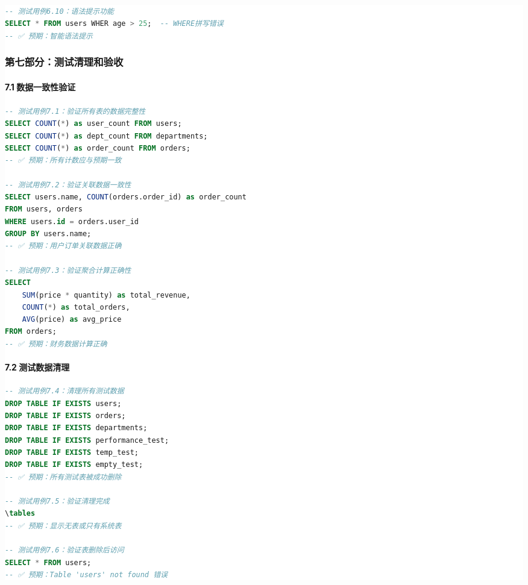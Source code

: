 ```sql
-- 测试用例6.10：语法提示功能
SELECT * FROM users WHER age > 25;  -- WHERE拼写错误
-- ✅ 预期：智能语法提示
```

### 第七部分：测试清理和验收

#### 7.1 数据一致性验证

```sql
-- 测试用例7.1：验证所有表的数据完整性
SELECT COUNT(*) as user_count FROM users;
SELECT COUNT(*) as dept_count FROM departments;  
SELECT COUNT(*) as order_count FROM orders;
-- ✅ 预期：所有计数应与预期一致

-- 测试用例7.2：验证关联数据一致性
SELECT users.name, COUNT(orders.order_id) as order_count
FROM users, orders 
WHERE users.id = orders.user_id
GROUP BY users.name;
-- ✅ 预期：用户订单关联数据正确

-- 测试用例7.3：验证聚合计算正确性
SELECT 
    SUM(price * quantity) as total_revenue,
    COUNT(*) as total_orders,
    AVG(price) as avg_price
FROM orders;
-- ✅ 预期：财务数据计算正确
```

#### 7.2 测试数据清理

```sql
-- 测试用例7.4：清理所有测试数据
DROP TABLE IF EXISTS users;
DROP TABLE IF EXISTS orders;
DROP TABLE IF EXISTS departments;
DROP TABLE IF EXISTS performance_test;
DROP TABLE IF EXISTS temp_test;
DROP TABLE IF EXISTS empty_test;
-- ✅ 预期：所有测试表被成功删除

-- 测试用例7.5：验证清理完成
\tables
-- ✅ 预期：显示无表或只有系统表

-- 测试用例7.6：验证表删除后访问
SELECT * FROM users;
-- ✅ 预期：Table 'users' not found 错误
```
